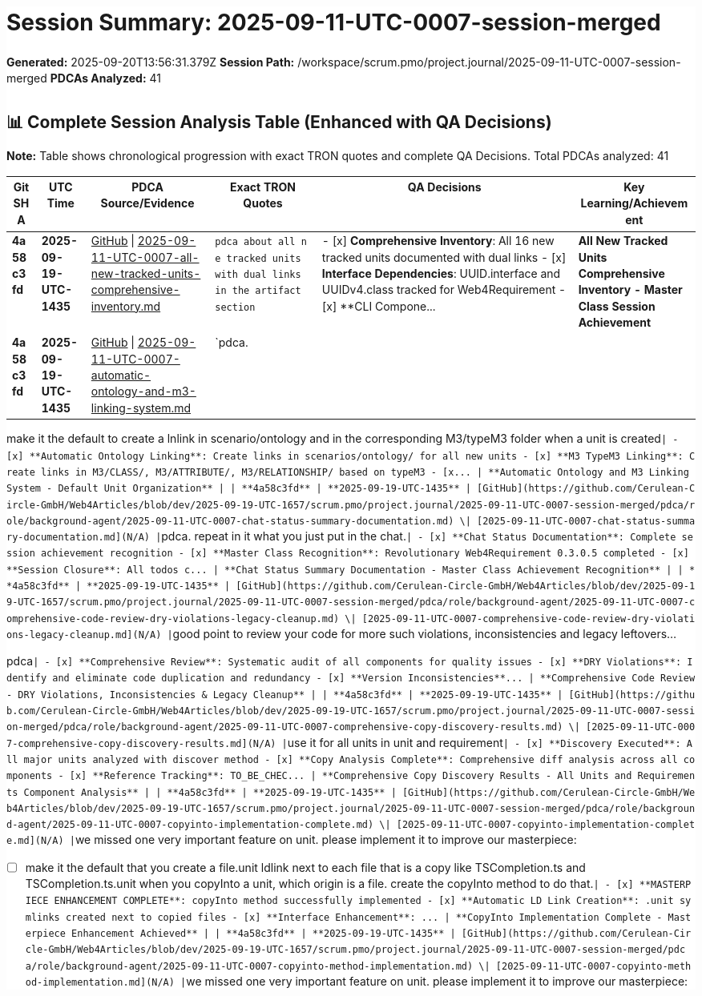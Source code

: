 # Session Summary: 2025-09-11-UTC-0007-session-merged

**Generated:** 2025-09-20T13:56:31.379Z
**Session Path:** /workspace/scrum.pmo/project.journal/2025-09-11-UTC-0007-session-merged
**PDCAs Analyzed:** 41

## **📊 Complete Session Analysis Table (Enhanced with QA Decisions)**

**Note:** Table shows chronological progression with exact TRON quotes and complete QA Decisions. Total PDCAs analyzed: 41

| **Git SHA** | **UTC Time** | **PDCA Source/Evidence** | **Exact TRON Quotes** | **QA Decisions** | **Key Learning/Achievement** |
|-------------|--------------|--------------------------|------------------------|------------------|-----------------------------|
| **4a58c3fd** | **2025-09-19-UTC-1435** | [GitHub](https://github.com/Cerulean-Circle-GmbH/Web4Articles/blob/dev/2025-09-19-UTC-1657/scrum.pmo/project.journal/2025-09-11-UTC-0007-session-merged/pdca/role/background-agent/2025-09-11-UTC-0007-all-new-tracked-units-comprehensive-inventory.md) \| [2025-09-11-UTC-0007-all-new-tracked-units-comprehensive-inventory.md](N/A) | `pdca about all ne tracked units with dual links in the artifact section` | - [x] **Comprehensive Inventory**: All 16 new tracked units documented with dual links - [x] **Interface Dependencies**: UUID.interface and UUIDv4.class tracked for Web4Requirement - [x] **CLI Compone... | **All New Tracked Units Comprehensive Inventory - Master Class Session Achievement** |
| **4a58c3fd** | **2025-09-19-UTC-1435** | [GitHub](https://github.com/Cerulean-Circle-GmbH/Web4Articles/blob/dev/2025-09-19-UTC-1657/scrum.pmo/project.journal/2025-09-11-UTC-0007-session-merged/pdca/role/background-agent/2025-09-11-UTC-0007-automatic-ontology-and-m3-linking-system.md) \| [2025-09-11-UTC-0007-automatic-ontology-and-m3-linking-system.md](N/A) | `pdca.

make it the default to create a lnlink in scenario/ontology and in the corresponding M3/typeM3 folder when a unit is created` | - [x] **Automatic Ontology Linking**: Create links in scenarios/ontology/ for all new units - [x] **M3 TypeM3 Linking**: Create links in M3/CLASS/, M3/ATTRIBUTE/, M3/RELATIONSHIP/ based on typeM3 - [x... | **Automatic Ontology and M3 Linking System - Default Unit Organization** |
| **4a58c3fd** | **2025-09-19-UTC-1435** | [GitHub](https://github.com/Cerulean-Circle-GmbH/Web4Articles/blob/dev/2025-09-19-UTC-1657/scrum.pmo/project.journal/2025-09-11-UTC-0007-session-merged/pdca/role/background-agent/2025-09-11-UTC-0007-chat-status-summary-documentation.md) \| [2025-09-11-UTC-0007-chat-status-summary-documentation.md](N/A) | `pdca. repeat in it what you just put in the chat.` | - [x] **Chat Status Documentation**: Complete session achievement recognition - [x] **Master Class Recognition**: Revolutionary Web4Requirement 0.3.0.5 completed - [x] **Session Closure**: All todos c... | **Chat Status Summary Documentation - Master Class Achievement Recognition** |
| **4a58c3fd** | **2025-09-19-UTC-1435** | [GitHub](https://github.com/Cerulean-Circle-GmbH/Web4Articles/blob/dev/2025-09-19-UTC-1657/scrum.pmo/project.journal/2025-09-11-UTC-0007-session-merged/pdca/role/background-agent/2025-09-11-UTC-0007-comprehensive-code-review-dry-violations-legacy-cleanup.md) \| [2025-09-11-UTC-0007-comprehensive-code-review-dry-violations-legacy-cleanup.md](N/A) | `good point to review your code for more such violations, inconsistencies and legacy leftovers…

pdca` | - [x] **Comprehensive Review**: Systematic audit of all components for quality issues - [x] **DRY Violations**: Identify and eliminate code duplication and redundancy - [x] **Version Inconsistencies**... | **Comprehensive Code Review - DRY Violations, Inconsistencies & Legacy Cleanup** |
| **4a58c3fd** | **2025-09-19-UTC-1435** | [GitHub](https://github.com/Cerulean-Circle-GmbH/Web4Articles/blob/dev/2025-09-19-UTC-1657/scrum.pmo/project.journal/2025-09-11-UTC-0007-session-merged/pdca/role/background-agent/2025-09-11-UTC-0007-comprehensive-copy-discovery-results.md) \| [2025-09-11-UTC-0007-comprehensive-copy-discovery-results.md](N/A) | `use it for all units in unit and requirement` | - [x] **Discovery Executed**: All major units analyzed with discover method - [x] **Copy Analysis Complete**: Comprehensive diff analysis across all components - [x] **Reference Tracking**: TO_BE_CHEC... | **Comprehensive Copy Discovery Results - All Units and Requirements Component Analysis** |
| **4a58c3fd** | **2025-09-19-UTC-1435** | [GitHub](https://github.com/Cerulean-Circle-GmbH/Web4Articles/blob/dev/2025-09-19-UTC-1657/scrum.pmo/project.journal/2025-09-11-UTC-0007-session-merged/pdca/role/background-agent/2025-09-11-UTC-0007-copyinto-implementation-complete.md) \| [2025-09-11-UTC-0007-copyinto-implementation-complete.md](N/A) | `we missed one very important feature on unit. please implement it to improve our masterpiece:

- [ ] make it the default that you create a file.unit ldlink next to each file that is a copy like TSCompletion.ts and TSCompletion.ts.unit when you copyInto a unit, which origin is a file.  create the copyInto method to do that.` | - [x] **MASTERPIECE ENHANCEMENT COMPLETE**: copyInto method successfully implemented - [x] **Automatic LD Link Creation**: .unit symlinks created next to copied files - [x] **Interface Enhancement**: ... | **CopyInto Implementation Complete - Masterpiece Enhancement Achieved** |
| **4a58c3fd** | **2025-09-19-UTC-1435** | [GitHub](https://github.com/Cerulean-Circle-GmbH/Web4Articles/blob/dev/2025-09-19-UTC-1657/scrum.pmo/project.journal/2025-09-11-UTC-0007-session-merged/pdca/role/background-agent/2025-09-11-UTC-0007-copyinto-method-implementation.md) \| [2025-09-11-UTC-0007-copyinto-method-implementation.md](N/A) | `we missed one very important feature on unit. please implement it to improve our masterpiece:
